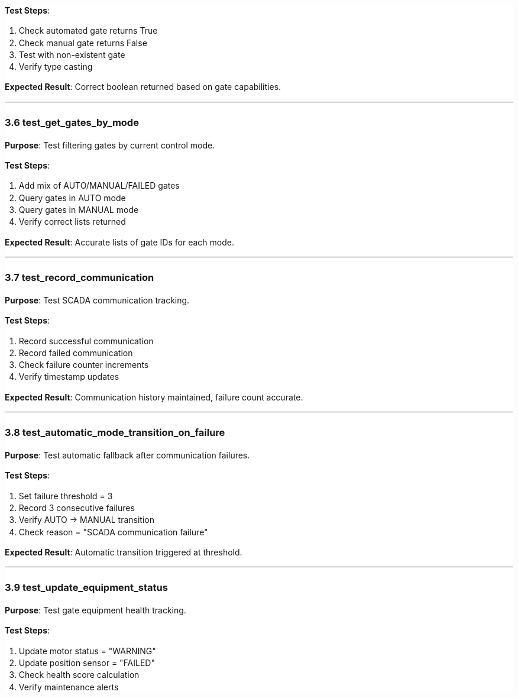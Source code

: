 **Test Steps**:
1. Check automated gate returns True
2. Check manual gate returns False
3. Test with non-existent gate
4. Verify type casting

**Expected Result**: Correct boolean returned based on gate capabilities.

---

### 3.6 test_get_gates_by_mode
**Purpose**: Test filtering gates by current control mode.

**Test Steps**:
1. Add mix of AUTO/MANUAL/FAILED gates
2. Query gates in AUTO mode
3. Query gates in MANUAL mode
4. Verify correct lists returned

**Expected Result**: Accurate lists of gate IDs for each mode.

---

### 3.7 test_record_communication
**Purpose**: Test SCADA communication tracking.

**Test Steps**:
1. Record successful communication
2. Record failed communication
3. Check failure counter increments
4. Verify timestamp updates

**Expected Result**: Communication history maintained, failure count accurate.

---

### 3.8 test_automatic_mode_transition_on_failure
**Purpose**: Test automatic fallback after communication failures.

**Test Steps**:
1. Set failure threshold = 3
2. Record 3 consecutive failures
3. Verify AUTO → MANUAL transition
4. Check reason = "SCADA communication failure"

**Expected Result**: Automatic transition triggered at threshold.

---

### 3.9 test_update_equipment_status
**Purpose**: Test gate equipment health tracking.

**Test Steps**:
1. Update motor status = "WARNING"
2. Update position sensor = "FAILED"
3. Check health score calculation
4. Verify maintenance alerts

